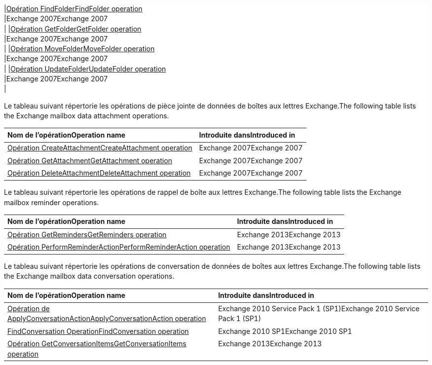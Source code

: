 |[<span data-ttu-id="8a71a-184">Opération FindFolder</span><span class="sxs-lookup"><span data-stu-id="8a71a-184">FindFolder operation</span></span>](findfolder-operation.md) <br/> |<span data-ttu-id="8a71a-185">Exchange 2007</span><span class="sxs-lookup"><span data-stu-id="8a71a-185">Exchange 2007</span></span>  <br/> |
|[<span data-ttu-id="8a71a-186">Opération GetFolder</span><span class="sxs-lookup"><span data-stu-id="8a71a-186">GetFolder operation</span></span>](getfolder-operation.md) <br/> |<span data-ttu-id="8a71a-187">Exchange 2007</span><span class="sxs-lookup"><span data-stu-id="8a71a-187">Exchange 2007</span></span>  <br/> |
|[<span data-ttu-id="8a71a-188">Opération MoveFolder</span><span class="sxs-lookup"><span data-stu-id="8a71a-188">MoveFolder operation</span></span>](movefolder-operation.md) <br/> |<span data-ttu-id="8a71a-189">Exchange 2007</span><span class="sxs-lookup"><span data-stu-id="8a71a-189">Exchange 2007</span></span>  <br/> |
|[<span data-ttu-id="8a71a-190">Opération UpdateFolder</span><span class="sxs-lookup"><span data-stu-id="8a71a-190">UpdateFolder operation</span></span>](updatefolder-operation.md) <br/> |<span data-ttu-id="8a71a-191">Exchange 2007</span><span class="sxs-lookup"><span data-stu-id="8a71a-191">Exchange 2007</span></span>  <br/> |
   
<span data-ttu-id="8a71a-192">Le tableau suivant répertorie les opérations de pièce jointe de données de boîtes aux lettres Exchange.</span><span class="sxs-lookup"><span data-stu-id="8a71a-192">The following table lists the Exchange mailbox data attachment operations.</span></span>
  
|<span data-ttu-id="8a71a-193">**Nom de l’opération**</span><span class="sxs-lookup"><span data-stu-id="8a71a-193">**Operation name**</span></span>|<span data-ttu-id="8a71a-194">**Introduite dans**</span><span class="sxs-lookup"><span data-stu-id="8a71a-194">**Introduced in**</span></span>|
|:-----|:-----|
|[<span data-ttu-id="8a71a-195">Opération CreateAttachment</span><span class="sxs-lookup"><span data-stu-id="8a71a-195">CreateAttachment operation</span></span>](createattachment-operation.md) <br/> |<span data-ttu-id="8a71a-196">Exchange 2007</span><span class="sxs-lookup"><span data-stu-id="8a71a-196">Exchange 2007</span></span>  <br/> |
|[<span data-ttu-id="8a71a-197">Opération GetAttachment</span><span class="sxs-lookup"><span data-stu-id="8a71a-197">GetAttachment operation</span></span>](getattachment-operation.md) <br/> |<span data-ttu-id="8a71a-198">Exchange 2007</span><span class="sxs-lookup"><span data-stu-id="8a71a-198">Exchange 2007</span></span>  <br/> |
|[<span data-ttu-id="8a71a-199">Opération DeleteAttachment</span><span class="sxs-lookup"><span data-stu-id="8a71a-199">DeleteAttachment operation</span></span>](deleteattachment-operation.md) <br/> |<span data-ttu-id="8a71a-200">Exchange 2007</span><span class="sxs-lookup"><span data-stu-id="8a71a-200">Exchange 2007</span></span>  <br/> |
   
<span data-ttu-id="8a71a-201">Le tableau suivant répertorie les opérations de rappel de boîte aux lettres Exchange.</span><span class="sxs-lookup"><span data-stu-id="8a71a-201">The following table lists the Exchange mailbox reminder operations.</span></span>
  
|<span data-ttu-id="8a71a-202">**Nom de l’opération**</span><span class="sxs-lookup"><span data-stu-id="8a71a-202">**Operation name**</span></span>|<span data-ttu-id="8a71a-203">**Introduite dans**</span><span class="sxs-lookup"><span data-stu-id="8a71a-203">**Introduced in**</span></span>|
|:-----|:-----|
|[<span data-ttu-id="8a71a-204">Opération GetReminders</span><span class="sxs-lookup"><span data-stu-id="8a71a-204">GetReminders operation</span></span>](getreminders-operation.md) <br/> |<span data-ttu-id="8a71a-205">Exchange 2013</span><span class="sxs-lookup"><span data-stu-id="8a71a-205">Exchange 2013</span></span>  <br/> |
|[<span data-ttu-id="8a71a-206">Opération PerformReminderAction</span><span class="sxs-lookup"><span data-stu-id="8a71a-206">PerformReminderAction operation</span></span>](performreminderaction-operation.md) <br/> |<span data-ttu-id="8a71a-207">Exchange 2013</span><span class="sxs-lookup"><span data-stu-id="8a71a-207">Exchange 2013</span></span>  <br/> |
   
<span data-ttu-id="8a71a-208">Le tableau suivant répertorie les opérations de conversation de données de boîtes aux lettres Exchange.</span><span class="sxs-lookup"><span data-stu-id="8a71a-208">The following table lists the Exchange mailbox data conversation operations.</span></span>
  
|<span data-ttu-id="8a71a-209">**Nom de l’opération**</span><span class="sxs-lookup"><span data-stu-id="8a71a-209">**Operation name**</span></span>|<span data-ttu-id="8a71a-210">**Introduite dans**</span><span class="sxs-lookup"><span data-stu-id="8a71a-210">**Introduced in**</span></span>|
|:-----|:-----|
|[<span data-ttu-id="8a71a-211">Opération de ApplyConversationAction</span><span class="sxs-lookup"><span data-stu-id="8a71a-211">ApplyConversationAction operation</span></span>](applyconversationaction-operation.md) <br/> |<span data-ttu-id="8a71a-212">Exchange 2010 Service Pack 1 (SP1)</span><span class="sxs-lookup"><span data-stu-id="8a71a-212">Exchange 2010 Service Pack 1 (SP1)</span></span>  <br/> |
|[<span data-ttu-id="8a71a-213">FindConversation Operation</span><span class="sxs-lookup"><span data-stu-id="8a71a-213">FindConversation operation</span></span>](findconversation-operation.md) <br/> |<span data-ttu-id="8a71a-214">Exchange 2010 SP1</span><span class="sxs-lookup"><span data-stu-id="8a71a-214">Exchange 2010 SP1</span></span>  <br/> |
|[<span data-ttu-id="8a71a-215">Opération GetConversationItems</span><span class="sxs-lookup"><span data-stu-id="8a71a-215">GetConversationItems operation</span></span>](getconversationitems-operation.md) <br/> |<span data-ttu-id="8a71a-216">Exchange 2013</span><span class="sxs-lookup"><span data-stu-id="8a71a-216">Exchange 2013</span></span>  <br/> |
   